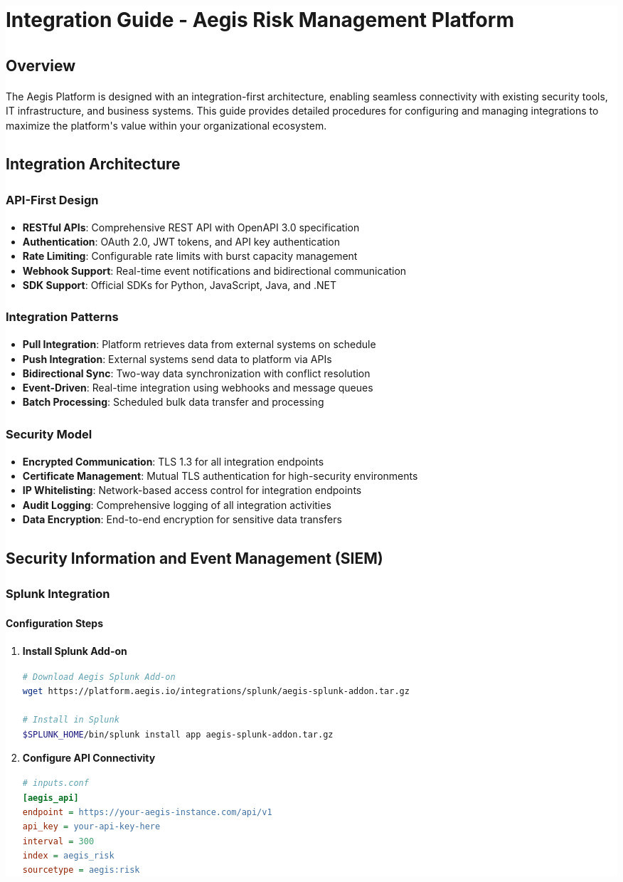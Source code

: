 # Integration Guide - Aegis Risk Management Platform

## Overview

The Aegis Platform is designed with an integration-first architecture, enabling seamless connectivity with existing security tools, IT infrastructure, and business systems. This guide provides detailed procedures for configuring and managing integrations to maximize the platform's value within your organizational ecosystem.

## Integration Architecture

### API-First Design
- **RESTful APIs**: Comprehensive REST API with OpenAPI 3.0 specification
- **Authentication**: OAuth 2.0, JWT tokens, and API key authentication
- **Rate Limiting**: Configurable rate limits with burst capacity management
- **Webhook Support**: Real-time event notifications and bidirectional communication
- **SDK Support**: Official SDKs for Python, JavaScript, Java, and .NET

### Integration Patterns
- **Pull Integration**: Platform retrieves data from external systems on schedule
- **Push Integration**: External systems send data to platform via APIs
- **Bidirectional Sync**: Two-way data synchronization with conflict resolution
- **Event-Driven**: Real-time integration using webhooks and message queues
- **Batch Processing**: Scheduled bulk data transfer and processing

### Security Model
- **Encrypted Communication**: TLS 1.3 for all integration endpoints
- **Certificate Management**: Mutual TLS authentication for high-security environments
- **IP Whitelisting**: Network-based access control for integration endpoints
- **Audit Logging**: Comprehensive logging of all integration activities
- **Data Encryption**: End-to-end encryption for sensitive data transfers

## Security Information and Event Management (SIEM)

### Splunk Integration

#### Configuration Steps
1. **Install Splunk Add-on**
   ```bash
   # Download Aegis Splunk Add-on
   wget https://platform.aegis.io/integrations/splunk/aegis-splunk-addon.tar.gz
   
   # Install in Splunk
   $SPLUNK_HOME/bin/splunk install app aegis-splunk-addon.tar.gz
   ```

2. **Configure API Connectivity**
   ```ini
   # inputs.conf
   [aegis_api]
   endpoint = https://your-aegis-instance.com/api/v1
   api_key = your-api-key-here
   interval = 300
   index = aegis_risk
   sourcetype = aegis:risk
   ```
